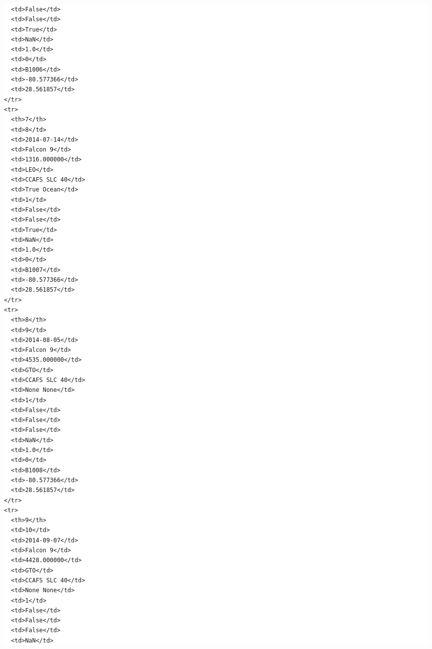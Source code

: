       <td>False</td>
      <td>False</td>
      <td>True</td>
      <td>NaN</td>
      <td>1.0</td>
      <td>0</td>
      <td>B1006</td>
      <td>-80.577366</td>
      <td>28.561857</td>
    </tr>
    <tr>
      <th>7</th>
      <td>8</td>
      <td>2014-07-14</td>
      <td>Falcon 9</td>
      <td>1316.000000</td>
      <td>LEO</td>
      <td>CCAFS SLC 40</td>
      <td>True Ocean</td>
      <td>1</td>
      <td>False</td>
      <td>False</td>
      <td>True</td>
      <td>NaN</td>
      <td>1.0</td>
      <td>0</td>
      <td>B1007</td>
      <td>-80.577366</td>
      <td>28.561857</td>
    </tr>
    <tr>
      <th>8</th>
      <td>9</td>
      <td>2014-08-05</td>
      <td>Falcon 9</td>
      <td>4535.000000</td>
      <td>GTO</td>
      <td>CCAFS SLC 40</td>
      <td>None None</td>
      <td>1</td>
      <td>False</td>
      <td>False</td>
      <td>False</td>
      <td>NaN</td>
      <td>1.0</td>
      <td>0</td>
      <td>B1008</td>
      <td>-80.577366</td>
      <td>28.561857</td>
    </tr>
    <tr>
      <th>9</th>
      <td>10</td>
      <td>2014-09-07</td>
      <td>Falcon 9</td>
      <td>4428.000000</td>
      <td>GTO</td>
      <td>CCAFS SLC 40</td>
      <td>None None</td>
      <td>1</td>
      <td>False</td>
      <td>False</td>
      <td>False</td>
      <td>NaN</td>